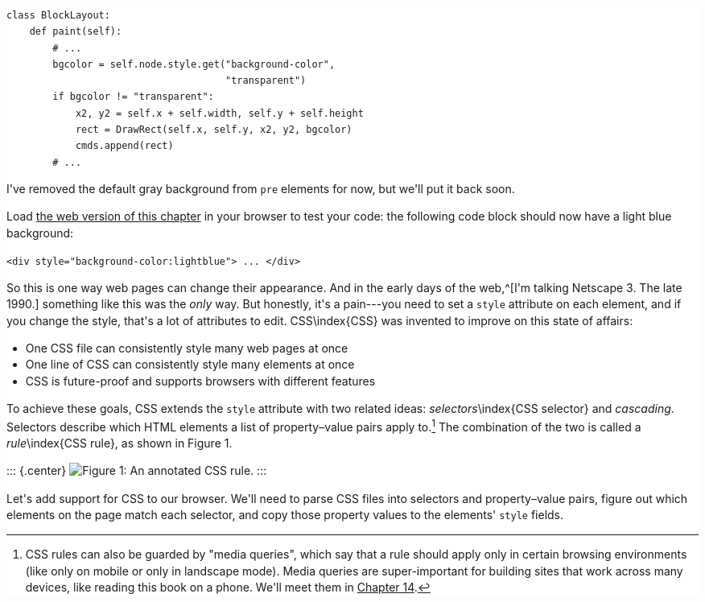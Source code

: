 ``` {.python}
class BlockLayout:
    def paint(self):
        # ...
        bgcolor = self.node.style.get("background-color",
                                      "transparent")
        if bgcolor != "transparent":
            x2, y2 = self.x + self.width, self.y + self.height
            rect = DrawRect(self.x, self.y, x2, y2, bgcolor)
            cmds.append(rect)
        # ...
```

I've removed the default gray background from `pre` elements for now,
but we'll put it back soon.

Load [the web version of this chapter](https://browser.engineering/styles.html)
in your browser to test your code: the following code block
should now have a light blue background:

``` {.example style=background-color:lightblue}
<div style="background-color:lightblue"> ... </div>
```

So this is one way web pages can change their appearance. And in the
early days of the web,^[I'm talking Netscape 3. The late 1990.]
something like this was the *only* way. But honestly, it's a
pain---you need to set a `style` attribute on each element, and if you
change the style, that's a lot of attributes to edit. CSS\index{CSS}
was invented to improve on this state of affairs:

- One CSS file can consistently style many web pages at once
- One line of CSS can consistently style many elements at once
- CSS is future-proof and supports browsers with different features

To achieve these goals, CSS extends the `style` attribute with two
related ideas: *selectors*\index{CSS selector} and *cascading*. Selectors
describe which HTML elements a list of property–value pairs
apply to.[^media-queries] The combination of the two is called a
*rule*\index{CSS rule}, as shown in Figure 1.

[^media-queries]: CSS rules can also be guarded by "media queries",
    which say that a rule should apply only in certain browsing
    environments (like only on mobile or only in landscape mode).
    Media queries are super-important for building sites that work
    across many devices, like reading this book on a phone. We'll meet
    them in [Chapter 14](accessibility.md).

::: {.center}
![Figure 1: An annotated CSS rule.](im/styles-syntax.png)
:::

Let's add support for CSS to our browser. We'll need to parse
CSS files into selectors and property–value pairs, figure out which
elements on the page match each selector, and copy those property
values to the elements' `style` fields.


[CSS]: https://developer.mozilla.org/en-US/docs/Web/CSS
[^word-chars]: I've chosen the set of word characters here to cover
[^add-a-comma]: You can add error text to the exception-raising
[^technically-different]: In reality, properties and values have
[^try-no-try]: I suggest removing the `try` block when debugging.
[^and-versions]: And an ecosystem of many browser versions, some
[^like-parens]: Our browser does not support parentheses in property
[^for-jon]: After a line in the specification of TCP, written by Jon
[^from-circuits]: After a similar idea in circuit design, where
[simdjson]: https://simdjson.org/
[ll-parser]: https://en.wikipedia.org/wiki/LL_parser
[font-elt]: https://developer.mozilla.org/en-US/docs/Web/HTML/Element/font
[center-elt]: https://developer.mozilla.org/en-US/docs/Web/HTML/Element/center
[body-attrs]: https://developer.mozilla.org/en-US/docs/Web/HTML/Element/body#attributes
[^how-associate]: The descendant selector associates to the left; in
[^not-quite-word]: Once again, using `word` here for tag names is
[^add-parens]: If you print an open parenthesis at the start of the
[^add-spaces]: If you also add the right number of spaces to each line
[^show-context]: It can be especially helpful to print, say, the 20
[bug-1]: https://nvd.nist.gov/vuln/detail/CVE-2010-3971
[bug-2]: https://nvd.nist.gov/vuln/detail/CVE-2007-0943
[bug-3]: https://nvd.nist.gov/vuln/detail/CVE-2010-1663
[fuzzing]: https://hacks.mozilla.org/2021/02/browser-fuzzing-at-mozilla/
[^technically-ua]: Technically called a "User Agent" style sheet. User Agent,
[^like-canonical]: For browsers, `stylesheet` is the most important
[link-types]: https://developer.mozilla.org/en-US/docs/Web/HTML/Link_types
[^crazy]: It's kind of crazy, honestly, that Python lets you write
[mdn-reset]: https://developer.mozilla.org/en-US/docs/Web/CSS/all
[cascade-order]: https://www.w3.org/TR/2011/REC-CSS2-20110607/cascade.html#cascading-order
[blink-css]: https://source.chromium.org/chromium/chromium/src/+/master:third_party/blink/renderer/core/html/resources/html.css
[gecko-css]: https://searchfox.org/mozilla-central/source/layout/style/res/html.css
[webkit-css]: https://github.com/WebKit/WebKit/blob/main/Source/WebCore/css/html.css
[^ours-works]: Our browser style sheet only has tag selectors in it,
[alternate-ss]: https://developer.mozilla.org/en-US/docs/Web/CSS/Alternative_style_sheets
[userstyles]: https://userstyles.org
[cascade-origin]: https://www.w3.org/TR/css-cascade/#cascade-origin
[^css-computed]: The full CSS standard is a bit more confusing: there are
[css-computed]: https://www.w3.org/TR/CSS2/cascade.html#value-stages
[^why-parse]: This code has to parse and unparse font sizes because
[bloom filters]: https://bugs.webkit.org/show_bug.cgi?id=53880
[indices]: https://source.chromium.org/chromium/chromium/src/+/refs/tags/93.0.4532.3:third_party/blink/renderer/core/css/style-calculation.md
[sharing]: https://hacks.mozilla.org/2017/08/inside-a-super-fast-css-engine-quantum-css-aka-stylo/
[parallelism]: https://blog.rust-lang.org/2017/11/14/Fearless-Concurrency-In-Firefox-Quantum.html
[^book-css]: The main body text is colored `#333`,
[gamma-correct]: https://en.wikipedia.org/wiki/SRGB#From_sRGB_to_CIE_XYZ
[^dark-mode]: My Linux machine sets the default background color to a
[css-fixed]: https://www.w3.org/TR/2011/REC-CSS2-20110607/syndata.html#length-units
[dppx]: https://developer.mozilla.org/en-US/docs/Web/CSS/resolution
[^ordered]: Both inline and external stylesheet apply in the order of
[^no-ws]: Not even whitespace!
[^lexicographic]: Priorities for `SelectorSequence`s are supposed to
[has-selector]: https://drafts.csswg.org/selectors-4/#relational
[has-blog]: https://blogs.igalia.com/blee/posts/2022/04/12/how-blink-tests-has-pseudo-class.html